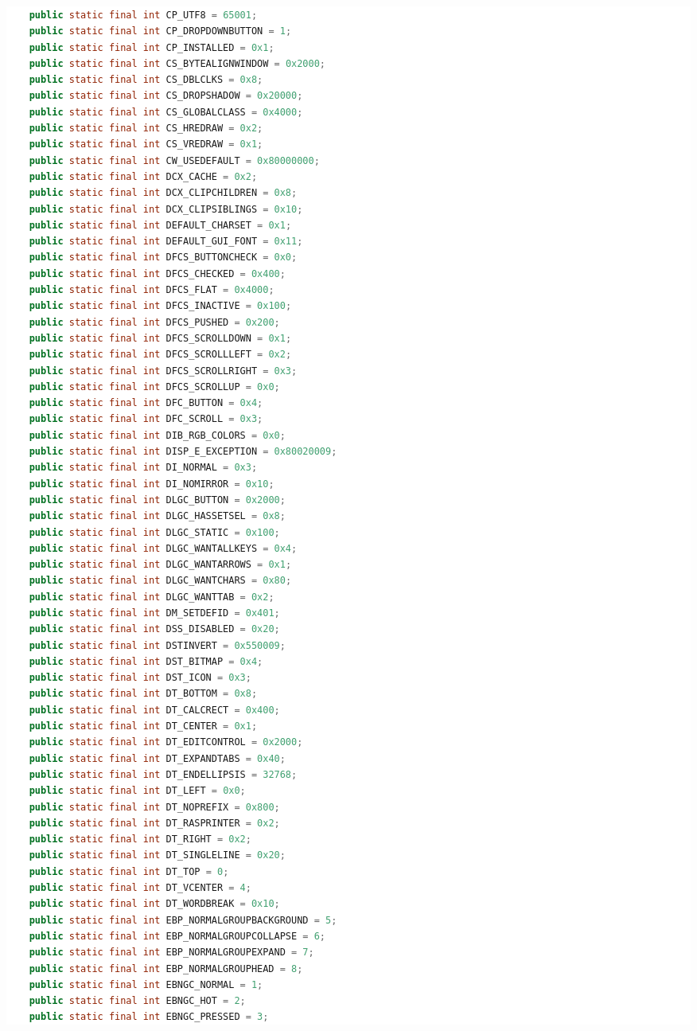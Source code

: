 ```java
	public static final int CP_UTF8 = 65001;
	public static final int CP_DROPDOWNBUTTON = 1;
	public static final int CP_INSTALLED = 0x1;
	public static final int CS_BYTEALIGNWINDOW = 0x2000;
	public static final int CS_DBLCLKS = 0x8;
	public static final int CS_DROPSHADOW = 0x20000;
	public static final int CS_GLOBALCLASS = 0x4000;
	public static final int CS_HREDRAW = 0x2;
	public static final int CS_VREDRAW = 0x1;
	public static final int CW_USEDEFAULT = 0x80000000;
	public static final int DCX_CACHE = 0x2;
	public static final int DCX_CLIPCHILDREN = 0x8;
	public static final int DCX_CLIPSIBLINGS = 0x10;
	public static final int DEFAULT_CHARSET = 0x1;
	public static final int DEFAULT_GUI_FONT = 0x11;
	public static final int DFCS_BUTTONCHECK = 0x0;
	public static final int DFCS_CHECKED = 0x400;
	public static final int DFCS_FLAT = 0x4000;
	public static final int DFCS_INACTIVE = 0x100;
	public static final int DFCS_PUSHED = 0x200;
	public static final int DFCS_SCROLLDOWN = 0x1;
	public static final int DFCS_SCROLLLEFT = 0x2;
	public static final int DFCS_SCROLLRIGHT = 0x3;
	public static final int DFCS_SCROLLUP = 0x0;
	public static final int DFC_BUTTON = 0x4;
	public static final int DFC_SCROLL = 0x3;
	public static final int DIB_RGB_COLORS = 0x0;
	public static final int DISP_E_EXCEPTION = 0x80020009;
	public static final int DI_NORMAL = 0x3;
	public static final int DI_NOMIRROR = 0x10;
	public static final int DLGC_BUTTON = 0x2000;
	public static final int DLGC_HASSETSEL = 0x8;
	public static final int DLGC_STATIC = 0x100;
	public static final int DLGC_WANTALLKEYS = 0x4;
	public static final int DLGC_WANTARROWS = 0x1;
	public static final int DLGC_WANTCHARS = 0x80;
	public static final int DLGC_WANTTAB = 0x2;
	public static final int DM_SETDEFID = 0x401;
	public static final int DSS_DISABLED = 0x20;
	public static final int DSTINVERT = 0x550009;
	public static final int DST_BITMAP = 0x4;
	public static final int DST_ICON = 0x3;
	public static final int DT_BOTTOM = 0x8;
	public static final int DT_CALCRECT = 0x400;
	public static final int DT_CENTER = 0x1;
	public static final int DT_EDITCONTROL = 0x2000;
	public static final int DT_EXPANDTABS = 0x40;
	public static final int DT_ENDELLIPSIS = 32768;
	public static final int DT_LEFT = 0x0;
	public static final int DT_NOPREFIX = 0x800;
	public static final int DT_RASPRINTER = 0x2;
	public static final int DT_RIGHT = 0x2;
	public static final int DT_SINGLELINE = 0x20;
	public static final int DT_TOP = 0;
	public static final int DT_VCENTER = 4;
	public static final int DT_WORDBREAK = 0x10;
	public static final int EBP_NORMALGROUPBACKGROUND = 5;
	public static final int EBP_NORMALGROUPCOLLAPSE = 6;
	public static final int EBP_NORMALGROUPEXPAND = 7;
	public static final int EBP_NORMALGROUPHEAD = 8;
	public static final int EBNGC_NORMAL = 1;
	public static final int EBNGC_HOT = 2;
	public static final int EBNGC_PRESSED = 3;
```